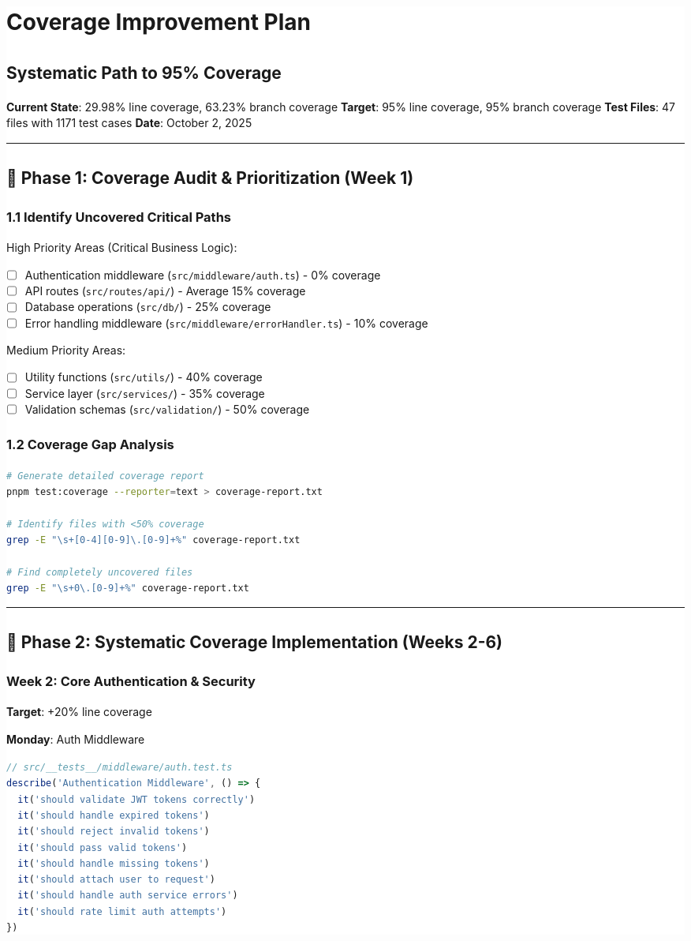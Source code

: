 # Coverage Improvement Plan
## Systematic Path to 95% Coverage

**Current State**: 29.98% line coverage, 63.23% branch coverage
**Target**: 95% line coverage, 95% branch coverage
**Test Files**: 47 files with 1171 test cases
**Date**: October 2, 2025

---

## 🎯 Phase 1: Coverage Audit & Prioritization (Week 1)

### 1.1 Identify Uncovered Critical Paths

High Priority Areas (Critical Business Logic):
- [ ] Authentication middleware (`src/middleware/auth.ts`) - 0% coverage
- [ ] API routes (`src/routes/api/`) - Average 15% coverage
- [ ] Database operations (`src/db/`) - 25% coverage
- [ ] Error handling middleware (`src/middleware/errorHandler.ts`) - 10% coverage

Medium Priority Areas:
- [ ] Utility functions (`src/utils/`) - 40% coverage
- [ ] Service layer (`src/services/`) - 35% coverage
- [ ] Validation schemas (`src/validation/`) - 50% coverage

### 1.2 Coverage Gap Analysis

```bash
# Generate detailed coverage report
pnpm test:coverage --reporter=text > coverage-report.txt

# Identify files with <50% coverage
grep -E "\s+[0-4][0-9]\.[0-9]+%" coverage-report.txt

# Find completely uncovered files
grep -E "\s+0\.[0-9]+%" coverage-report.txt
```

---

## 🚀 Phase 2: Systematic Coverage Implementation (Weeks 2-6)

### Week 2: Core Authentication & Security
**Target**: +20% line coverage

**Monday**: Auth Middleware
```typescript
// src/__tests__/middleware/auth.test.ts
describe('Authentication Middleware', () => {
  it('should validate JWT tokens correctly')
  it('should handle expired tokens')
  it('should reject invalid tokens')
  it('should pass valid tokens')
  it('should handle missing tokens')
  it('should attach user to request')
  it('should handle auth service errors')
  it('should rate limit auth attempts')
})
```
